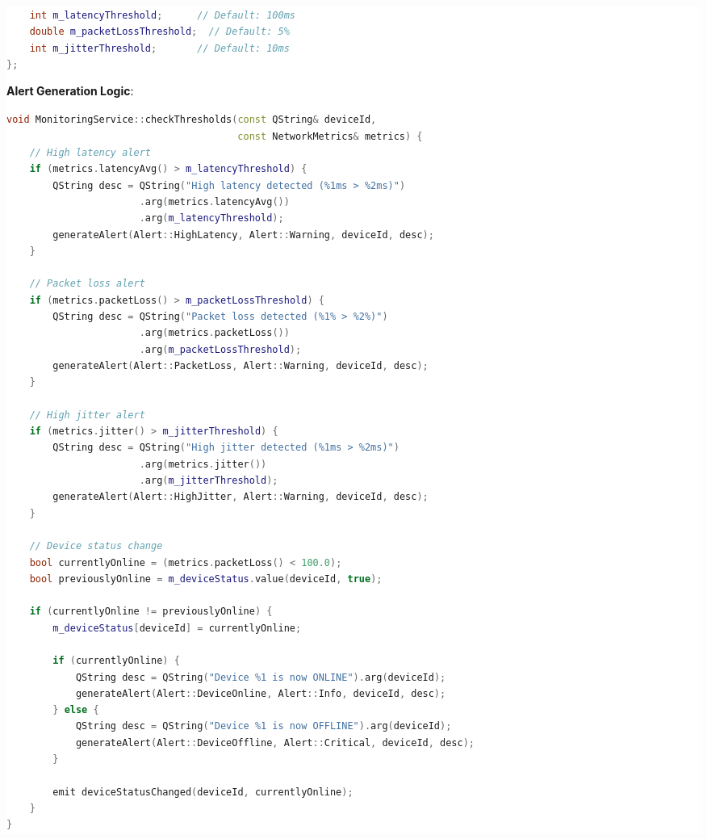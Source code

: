 ```cpp
    int m_latencyThreshold;      // Default: 100ms
    double m_packetLossThreshold;  // Default: 5%
    int m_jitterThreshold;       // Default: 10ms
};
```

**Alert Generation Logic**:
```cpp
void MonitoringService::checkThresholds(const QString& deviceId,
                                        const NetworkMetrics& metrics) {
    // High latency alert
    if (metrics.latencyAvg() > m_latencyThreshold) {
        QString desc = QString("High latency detected (%1ms > %2ms)")
                       .arg(metrics.latencyAvg())
                       .arg(m_latencyThreshold);
        generateAlert(Alert::HighLatency, Alert::Warning, deviceId, desc);
    }

    // Packet loss alert
    if (metrics.packetLoss() > m_packetLossThreshold) {
        QString desc = QString("Packet loss detected (%1% > %2%)")
                       .arg(metrics.packetLoss())
                       .arg(m_packetLossThreshold);
        generateAlert(Alert::PacketLoss, Alert::Warning, deviceId, desc);
    }

    // High jitter alert
    if (metrics.jitter() > m_jitterThreshold) {
        QString desc = QString("High jitter detected (%1ms > %2ms)")
                       .arg(metrics.jitter())
                       .arg(m_jitterThreshold);
        generateAlert(Alert::HighJitter, Alert::Warning, deviceId, desc);
    }

    // Device status change
    bool currentlyOnline = (metrics.packetLoss() < 100.0);
    bool previouslyOnline = m_deviceStatus.value(deviceId, true);

    if (currentlyOnline != previouslyOnline) {
        m_deviceStatus[deviceId] = currentlyOnline;

        if (currentlyOnline) {
            QString desc = QString("Device %1 is now ONLINE").arg(deviceId);
            generateAlert(Alert::DeviceOnline, Alert::Info, deviceId, desc);
        } else {
            QString desc = QString("Device %1 is now OFFLINE").arg(deviceId);
            generateAlert(Alert::DeviceOffline, Alert::Critical, deviceId, desc);
        }

        emit deviceStatusChanged(deviceId, currentlyOnline);
    }
}
```
